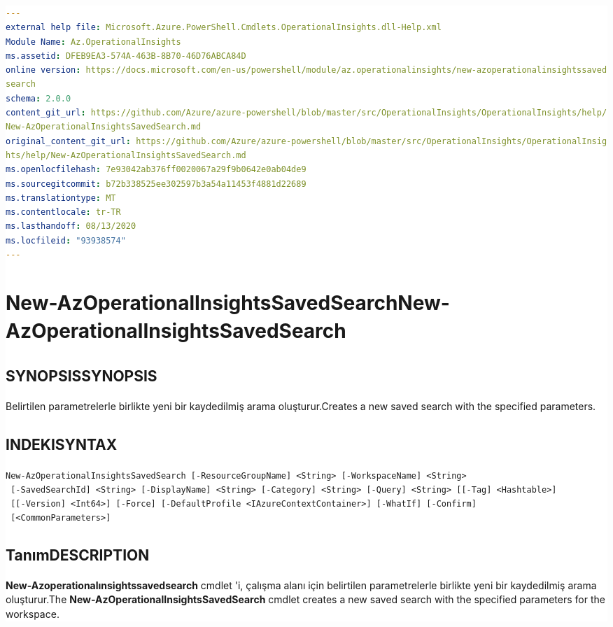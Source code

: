```yaml
---
external help file: Microsoft.Azure.PowerShell.Cmdlets.OperationalInsights.dll-Help.xml
Module Name: Az.OperationalInsights
ms.assetid: DFEB9EA3-574A-463B-8B70-46D76ABCA84D
online version: https://docs.microsoft.com/en-us/powershell/module/az.operationalinsights/new-azoperationalinsightssavedsearch
schema: 2.0.0
content_git_url: https://github.com/Azure/azure-powershell/blob/master/src/OperationalInsights/OperationalInsights/help/New-AzOperationalInsightsSavedSearch.md
original_content_git_url: https://github.com/Azure/azure-powershell/blob/master/src/OperationalInsights/OperationalInsights/help/New-AzOperationalInsightsSavedSearch.md
ms.openlocfilehash: 7e93042ab376ff0020067a29f9b0642e0ab04de9
ms.sourcegitcommit: b72b338525ee302597b3a54a11453f4881d22689
ms.translationtype: MT
ms.contentlocale: tr-TR
ms.lasthandoff: 08/13/2020
ms.locfileid: "93938574"
---
```

# <span data-ttu-id="bc8d9-101">New-AzOperationalInsightsSavedSearch</span><span class="sxs-lookup"><span data-stu-id="bc8d9-101">New-AzOperationalInsightsSavedSearch</span></span>

## <span data-ttu-id="bc8d9-102">SYNOPSIS</span><span class="sxs-lookup"><span data-stu-id="bc8d9-102">SYNOPSIS</span></span>
<span data-ttu-id="bc8d9-103">Belirtilen parametrelerle birlikte yeni bir kaydedilmiş arama oluşturur.</span><span class="sxs-lookup"><span data-stu-id="bc8d9-103">Creates a new saved search with the specified parameters.</span></span>

## <span data-ttu-id="bc8d9-104">INDEKI</span><span class="sxs-lookup"><span data-stu-id="bc8d9-104">SYNTAX</span></span>

```
New-AzOperationalInsightsSavedSearch [-ResourceGroupName] <String> [-WorkspaceName] <String>
 [-SavedSearchId] <String> [-DisplayName] <String> [-Category] <String> [-Query] <String> [[-Tag] <Hashtable>]
 [[-Version] <Int64>] [-Force] [-DefaultProfile <IAzureContextContainer>] [-WhatIf] [-Confirm]
 [<CommonParameters>]
```

## <span data-ttu-id="bc8d9-105">Tanım</span><span class="sxs-lookup"><span data-stu-id="bc8d9-105">DESCRIPTION</span></span>
<span data-ttu-id="bc8d9-106">**New-Azoperationalınsightssavedsearch** cmdlet 'i, çalışma alanı için belirtilen parametrelerle birlikte yeni bir kaydedilmiş arama oluşturur.</span><span class="sxs-lookup"><span data-stu-id="bc8d9-106">The **New-AzOperationalInsightsSavedSearch** cmdlet creates a new saved search with the specified parameters for the workspace.</span></span>
